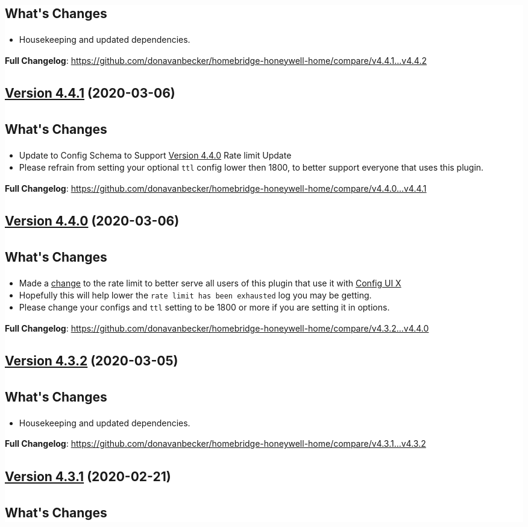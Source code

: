 ## What's Changes

- Housekeeping and updated dependencies.

**Full Changelog**: https://github.com/donavanbecker/homebridge-honeywell-home/compare/v4.4.1...v4.4.2

## [Version 4.4.1](https://github.com/donavanbecker/homebridge-honeywell-home/releases/tag/v4.4.1) (2020-03-06)

## What's Changes

- Update to Config Schema to Support [Version 4.4.0](https://github.com/donavanbecker/homebridge-honeywell-home/releases/tag/v4.4.0) Rate limit Update
- Please refrain from setting your optional `ttl` config lower then 1800, to better support everyone that uses this plugin.

**Full Changelog**: https://github.com/donavanbecker/homebridge-honeywell-home/compare/v4.4.0...v4.4.1

## [Version 4.4.0](https://github.com/donavanbecker/homebridge-honeywell-home/releases/tag/v4.4.0) (2020-03-06)

## What's Changes

- Made a [change](https://github.com/donavanbecker/homebridge-honeywell-home/blob/0ab08b50288b84faf40263952a85f3f5727f8e0e/index.js#L80) to the rate limit to better serve all users of this plugin that use it with [Config UI X](https://github.com/oznu/homebridge-config-ui-x)
- Hopefully this will help lower the `rate limit has been exhausted` log you may be getting.
- Please change your configs and `ttl` setting to be 1800 or more if you are setting it in options.

**Full Changelog**: https://github.com/donavanbecker/homebridge-honeywell-home/compare/v4.3.2...v4.4.0

## [Version 4.3.2](https://github.com/donavanbecker/homebridge-honeywell-home/releases/tag/v4.3.2) (2020-03-05)

## What's Changes

- Housekeeping and updated dependencies.

**Full Changelog**: https://github.com/donavanbecker/homebridge-honeywell-home/compare/v4.3.1...v4.3.2

## [Version 4.3.1](https://github.com/donavanbecker/homebridge-honeywell-home/releases/tag/v4.3.1) (2020-02-21)

## What's Changes
